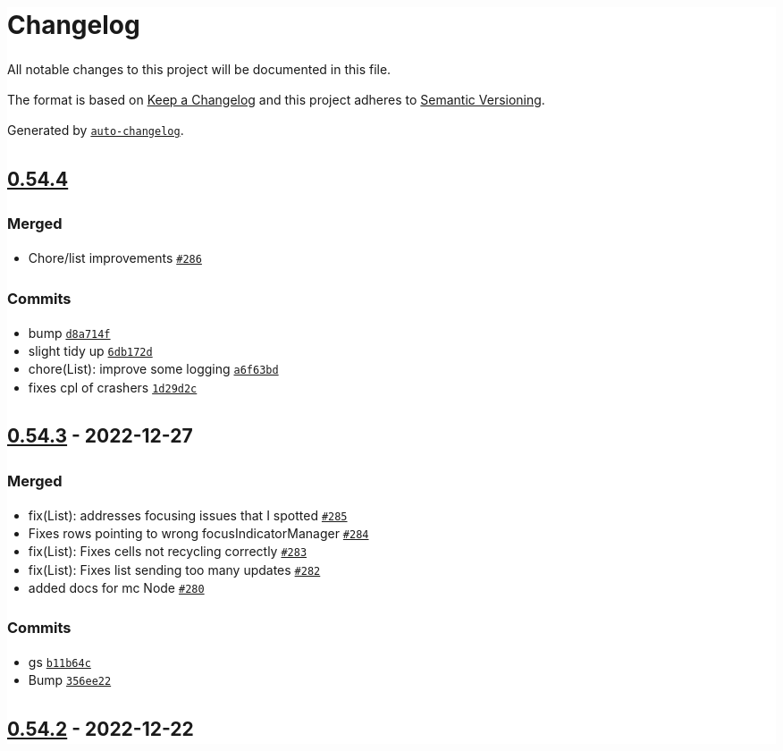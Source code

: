 # Changelog

All notable changes to this project will be documented in this file.

The format is based on [Keep a Changelog](https://keepachangelog.com/en/1.0.0/)
and this project adheres to [Semantic Versioning](https://semver.org/spec/v2.0.0.html).

Generated by [`auto-changelog`](https://github.com/CookPete/auto-changelog).

## [0.54.4](https://github.com/georgejecook/maestro-roku/compare/0.54.3...0.54.4)

### Merged

- Chore/list improvements [`#286`](https://github.com/georgejecook/maestro-roku/pull/286)

### Commits

- bump [`d8a714f`](https://github.com/georgejecook/maestro-roku/commit/d8a714fc2c4a166aa0cdc5b0ab3c503500705dd9)
- slight tidy up [`6db172d`](https://github.com/georgejecook/maestro-roku/commit/6db172d7abeffff23c87ecdf9d2fa87d9cef8cd3)
- chore(List): improve some logging [`a6f63bd`](https://github.com/georgejecook/maestro-roku/commit/a6f63bdfc973f2fc80f9778dd782d81ed878de5a)
- fixes cpl of crashers [`1d29d2c`](https://github.com/georgejecook/maestro-roku/commit/1d29d2c1b3d80785dc26ec718b982bb0698d4559)

## [0.54.3](https://github.com/georgejecook/maestro-roku/compare/0.54.2...0.54.3) - 2022-12-27

### Merged

- fix(List): addresses focusing issues that I spotted [`#285`](https://github.com/georgejecook/maestro-roku/pull/285)
- Fixes rows pointing to wrong focusIndicatorManager [`#284`](https://github.com/georgejecook/maestro-roku/pull/284)
- fix(List): Fixes cells not recycling correctly [`#283`](https://github.com/georgejecook/maestro-roku/pull/283)
- fix(List): Fixes list sending too many updates [`#282`](https://github.com/georgejecook/maestro-roku/pull/282)
- added docs for mc Node [`#280`](https://github.com/georgejecook/maestro-roku/pull/280)

### Commits

- gs [`b11b64c`](https://github.com/georgejecook/maestro-roku/commit/b11b64c546f00acbeae61dd8a26defcb310b354d)
- Bump [`356ee22`](https://github.com/georgejecook/maestro-roku/commit/356ee22b3f5cd11033e5e102e9f3ea6f1424a01e)

## [0.54.2](https://github.com/georgejecook/maestro-roku/compare/0.54.0...0.54.2) - 2022-12-22

